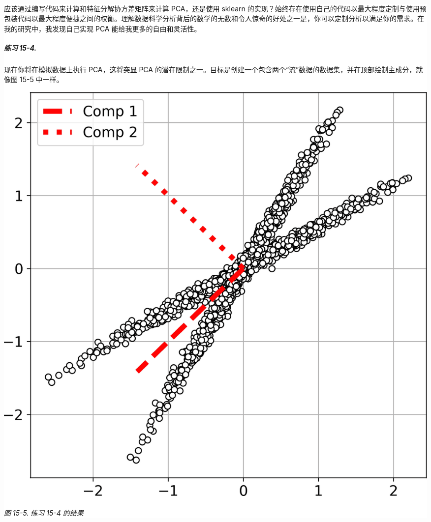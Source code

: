 应该通过编写代码来计算和特征分解协方差矩阵来计算 PCA，还是使用 sklearn 的实现？始终存在使用自己的代码以最大程度定制与使用预包装代码以最大程度便捷之间的权衡。理解数据科学分析背后的数学的无数和令人惊奇的好处之一是，你可以定制分析以满足你的需求。在我的研究中，我发现自己实现 PCA 能给我更多的自由和灵活性。

##### 练习 15-4\.

现在你将在模拟数据上执行 PCA，这将突显 PCA 的潜在限制之一。目标是创建一个包含两个“流”数据的数据集，并在顶部绘制主成分，就像图 15-5 中一样。

![练习 15-4](img/plad_1505.png)

###### 图 15-5\. 练习 15-4 的结果
